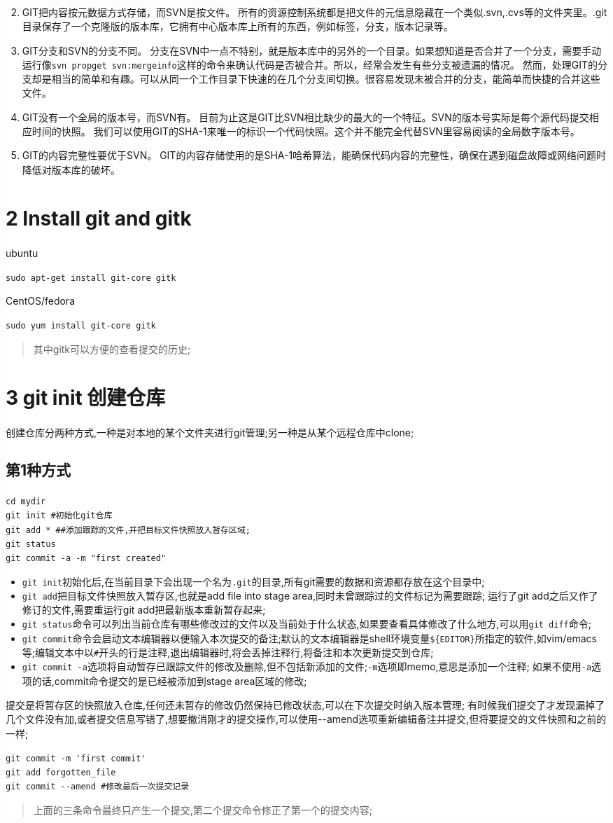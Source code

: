 2. GIT把内容按元数据方式存储，而SVN是按文件。
所有的资源控制系统都是把文件的元信息隐藏在一个类似.svn,.cvs等的文件夹里。.git目录保存了一个克隆版的版本库，它拥有中心版本库上所有的东西，例如标签，分支，版本记录等。

3. GIT分支和SVN的分支不同。
分支在SVN中一点不特别，就是版本库中的另外的一个目录。如果想知道是否合并了一个分支，需要手动运行像`svn propget svn:mergeinfo`这样的命令来确认代码是否被合并。所以，经常会发生有些分支被遗漏的情况。
然而，处理GIT的分支却是相当的简单和有趣。可以从同一个工作目录下快速的在几个分支间切换。很容易发现未被合并的分支，能简单而快捷的合并这些文件。

4. GIT没有一个全局的版本号，而SVN有。
目前为止这是GIT比SVN相比缺少的最大的一个特征。SVN的版本号实际是每个源代码提交相应时间的快照。
我们可以使用GIT的SHA-1来唯一的标识一个代码快照。这个并不能完全代替SVN里容易阅读的全局数字版本号。

5. GIT的内容完整性要优于SVN。
GIT的内容存储使用的是SHA-1哈希算法，能确保代码内容的完整性，确保在遇到磁盘故障或网络问题时降低对版本库的破坏。

# 2 Install git and gitk
ubuntu
```
sudo apt-get install git-core gitk
```

CentOS/fedora
```
sudo yum install git-core gitk
```
> 其中gitk可以方便的查看提交的历史;

# 3 git init 创建仓库
创建仓库分两种方式,一种是对本地的某个文件夹进行git管理;另一种是从某个远程仓库中clone;

## 第1种方式
```
cd mydir
git init #初始化git仓库
git add * ##添加跟踪的文件,并把目标文件快照放入暂存区域;
git status
git commit -a -m "first created"
```
+ `git init`初始化后,在当前目录下会出现一个名为`.git`的目录,所有git需要的数据和资源都存放在这个目录中;
+ `git add`把目标文件快照放入暂存区,也就是add file into stage area,同时未曾跟踪过的文件标记为需要跟踪; 运行了git add之后又作了修订的文件,需要重运行git add把最新版本重新暂存起来;
+ `git status`命令可以列出当前仓库有哪些修改过的文件以及当前处于什么状态,如果要查看具体修改了什么地方,可以用`git diff`命令;
+ `git commit`命令会启动文本编辑器以便输入本次提交的备注;默认的文本编辑器是shell环境变量`${EDITOR}`所指定的软件,如vim/emacs等;编辑文本中以`#`开头的行是注释,退出编辑器时,将会丢掉注释行,将备注和本次更新提交到仓库;
+ `git commit -a`选项将自动暂存已跟踪文件的修改及删除,但不包括新添加的文件;`-m`选项即memo,意思是添加一个注释; 如果不使用`-a`选项的话,commit命令提交的是已经被添加到stage area区域的修改;

提交是将暂存区的快照放入仓库,任何还未暂存的修改仍然保持已修改状态,可以在下次提交时纳入版本管理;
有时候我们提交了才发现漏掉了几个文件没有加,或者提交信息写错了,想要撤消刚才的提交操作,可以使用--amend选项重新编辑备注并提交,但将要提交的文件快照和之前的一样;
```
git commit -m 'first commit'
git add forgotten_file
git commit --amend #修改最后一次提交记录
```
> 上面的三条命令最终只产生一个提交,第二个提交命令修正了第一个的提交内容;

